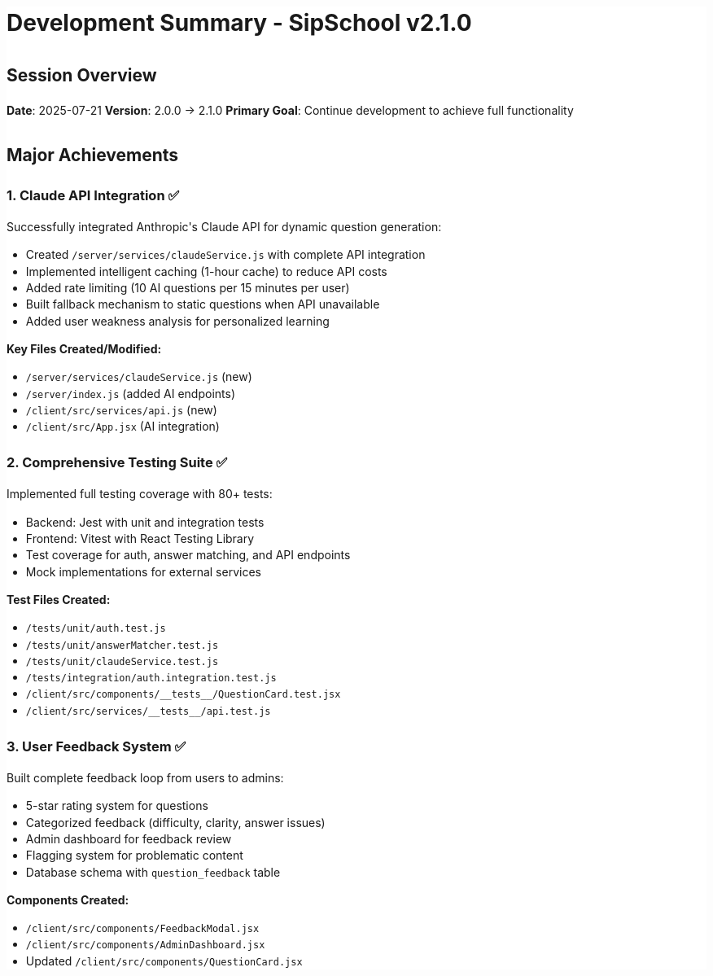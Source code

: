 # Development Summary - SipSchool v2.1.0

## Session Overview
**Date**: 2025-07-21
**Version**: 2.0.0 → 2.1.0
**Primary Goal**: Continue development to achieve full functionality

## Major Achievements

### 1. Claude API Integration ✅
Successfully integrated Anthropic's Claude API for dynamic question generation:
- Created `/server/services/claudeService.js` with complete API integration
- Implemented intelligent caching (1-hour cache) to reduce API costs
- Added rate limiting (10 AI questions per 15 minutes per user)
- Built fallback mechanism to static questions when API unavailable
- Added user weakness analysis for personalized learning

**Key Files Created/Modified:**
- `/server/services/claudeService.js` (new)
- `/server/index.js` (added AI endpoints)
- `/client/src/services/api.js` (new)
- `/client/src/App.jsx` (AI integration)

### 2. Comprehensive Testing Suite ✅
Implemented full testing coverage with 80+ tests:
- Backend: Jest with unit and integration tests
- Frontend: Vitest with React Testing Library
- Test coverage for auth, answer matching, and API endpoints
- Mock implementations for external services

**Test Files Created:**
- `/tests/unit/auth.test.js`
- `/tests/unit/answerMatcher.test.js`
- `/tests/unit/claudeService.test.js`
- `/tests/integration/auth.integration.test.js`
- `/client/src/components/__tests__/QuestionCard.test.jsx`
- `/client/src/services/__tests__/api.test.js`

### 3. User Feedback System ✅
Built complete feedback loop from users to admins:
- 5-star rating system for questions
- Categorized feedback (difficulty, clarity, answer issues)
- Admin dashboard for feedback review
- Flagging system for problematic content
- Database schema with `question_feedback` table

**Components Created:**
- `/client/src/components/FeedbackModal.jsx`
- `/client/src/components/AdminDashboard.jsx`
- Updated `/client/src/components/QuestionCard.jsx`
